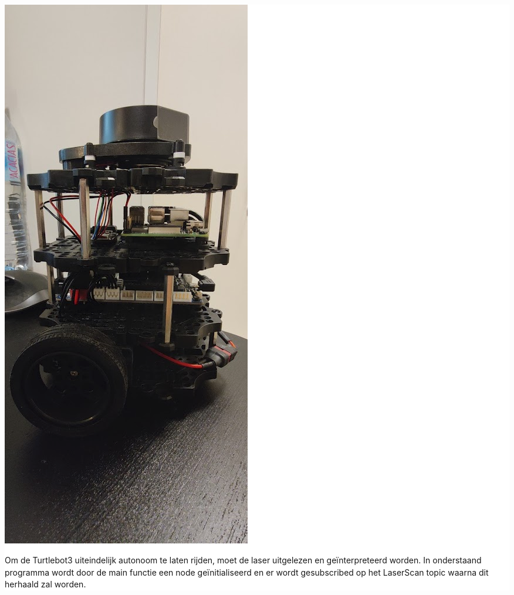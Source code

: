 ![img/img_37.png](img/img_37.png)

Om de Turtlebot3 uiteindelijk autonoom te laten rijden, moet de laser uitgelezen en geïnterpreteerd worden.
In onderstaand programma wordt door de main functie een node geïnitialiseerd en er wordt gesubscribed op het 
LaserScan topic waarna dit herhaald zal worden. 
